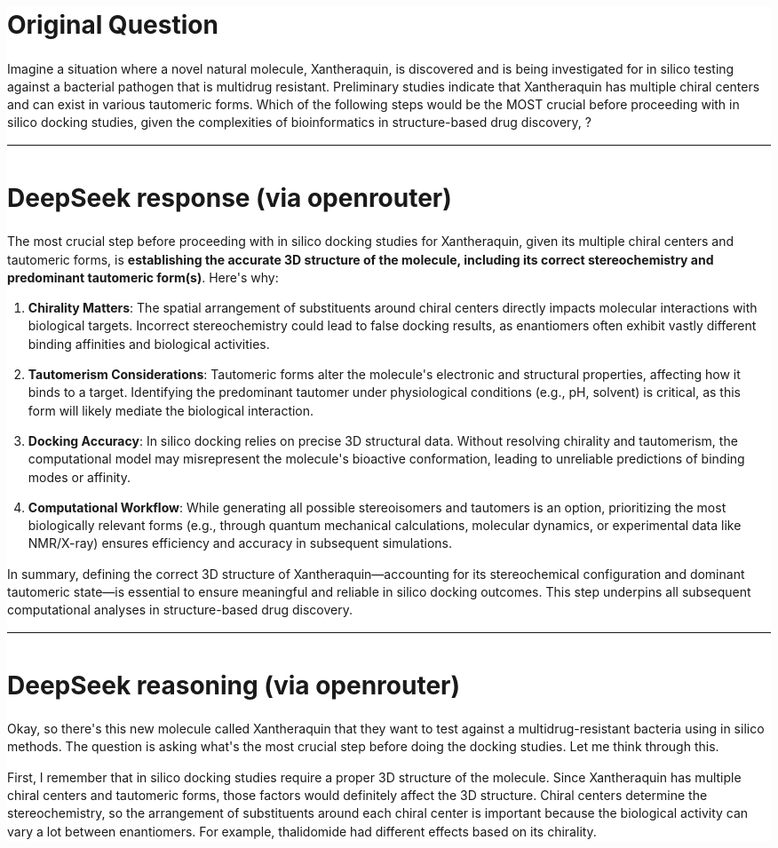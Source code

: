 # Original Question

Imagine a situation where a novel natural molecule, Xantheraquin, is discovered and is being investigated for in silico testing against a bacterial pathogen that is multidrug resistant. Preliminary studies indicate that Xantheraquin has multiple chiral centers and can exist in various tautomeric forms. Which of the following steps would be the MOST crucial before proceeding with in silico docking studies, given the complexities of bioinformatics in structure-based drug discovery, ?

---

# DeepSeek response (via openrouter)

The most crucial step before proceeding with in silico docking studies for Xantheraquin, given its multiple chiral centers and tautomeric forms, is **establishing the accurate 3D structure of the molecule, including its correct stereochemistry and predominant tautomeric form(s)**. Here's why:

1. **Chirality Matters**: The spatial arrangement of substituents around chiral centers directly impacts molecular interactions with biological targets. Incorrect stereochemistry could lead to false docking results, as enantiomers often exhibit vastly different binding affinities and biological activities.

2. **Tautomerism Considerations**: Tautomeric forms alter the molecule's electronic and structural properties, affecting how it binds to a target. Identifying the predominant tautomer under physiological conditions (e.g., pH, solvent) is critical, as this form will likely mediate the biological interaction.

3. **Docking Accuracy**: In silico docking relies on precise 3D structural data. Without resolving chirality and tautomerism, the computational model may misrepresent the molecule's bioactive conformation, leading to unreliable predictions of binding modes or affinity.

4. **Computational Workflow**: While generating all possible stereoisomers and tautomers is an option, prioritizing the most biologically relevant forms (e.g., through quantum mechanical calculations, molecular dynamics, or experimental data like NMR/X-ray) ensures efficiency and accuracy in subsequent simulations.

In summary, defining the correct 3D structure of Xantheraquin—accounting for its stereochemical configuration and dominant tautomeric state—is essential to ensure meaningful and reliable in silico docking outcomes. This step underpins all subsequent computational analyses in structure-based drug discovery.

---

# DeepSeek reasoning (via openrouter)

Okay, so there's this new molecule called Xantheraquin that they want to test against a multidrug-resistant bacteria using in silico methods. The question is asking what's the most crucial step before doing the docking studies. Let me think through this.

First, I remember that in silico docking studies require a proper 3D structure of the molecule. Since Xantheraquin has multiple chiral centers and tautomeric forms, those factors would definitely affect the 3D structure. Chiral centers determine the stereochemistry, so the arrangement of substituents around each chiral center is important because the biological activity can vary a lot between enantiomers. For example, thalidomide had different effects based on its chirality.

